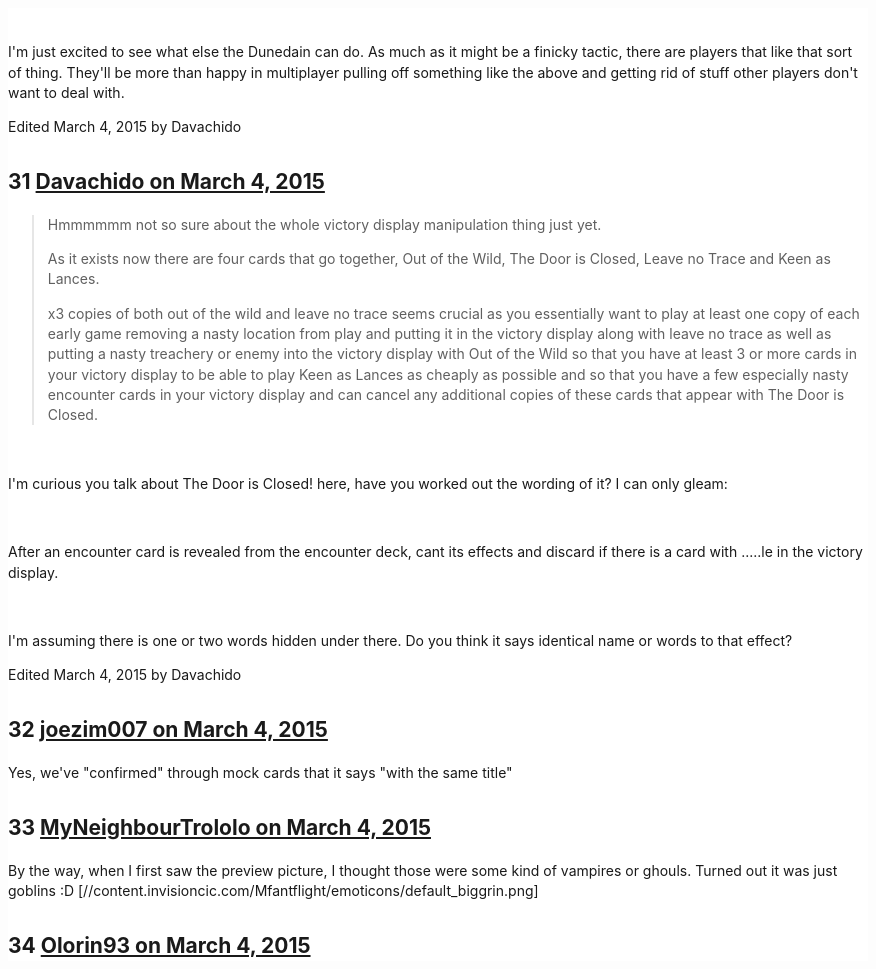  

I'm just excited to see what else the Dunedain can do. As much as it might be a finicky tactic, there are players that like that sort of thing. They'll be more than happy in multiplayer pulling off something like the above and getting rid of stuff other players don't want to deal with.

Edited March 4, 2015 by Davachido

## 31 [Davachido on March 4, 2015](https://community.fantasyflightgames.com/topic/136678-escape-from-mount-gram/?do=findComment&comment=1475161)

> Hmmmmmm not so sure about the whole victory display manipulation thing just yet.
> 
> As it exists now there are four cards that go together, Out of the Wild, The Door is Closed, Leave no Trace and Keen as Lances.
> 
> x3 copies of both out of the wild and leave no trace seems crucial as you essentially want to play at least one copy of each early game removing a nasty location from play and putting it in the victory display along with leave no trace as well as putting a nasty treachery or enemy into the victory display with Out of the Wild so that you have at least 3 or more cards in your victory display to be able to play Keen as Lances as cheaply as possible and so that you have a few especially nasty encounter cards in your victory display and can cancel any additional copies of these cards that appear with The Door is Closed.

 

I'm curious you talk about The Door is Closed! here, have you worked out the wording of it? I can only gleam:

 

After an encounter card is revealed from the encounter deck, cant its effects and discard if there is a card with .....le in the victory display.

 

I'm assuming there is one or two words hidden under there. Do you think it says identical name or words to that effect?

Edited March 4, 2015 by Davachido

## 32 [joezim007 on March 4, 2015](https://community.fantasyflightgames.com/topic/136678-escape-from-mount-gram/?do=findComment&comment=1475183)

Yes, we've "confirmed" through mock cards that it says "with the same title"

## 33 [MyNeighbourTrololo on March 4, 2015](https://community.fantasyflightgames.com/topic/136678-escape-from-mount-gram/?do=findComment&comment=1475336)

By the way, when I first saw the preview picture, I thought those were some kind of vampires or ghouls. Turned out it was just goblins :D [//content.invisioncic.com/Mfantflight/emoticons/default_biggrin.png]

## 34 [Olorin93 on March 4, 2015](https://community.fantasyflightgames.com/topic/136678-escape-from-mount-gram/?do=findComment&comment=1475630)
